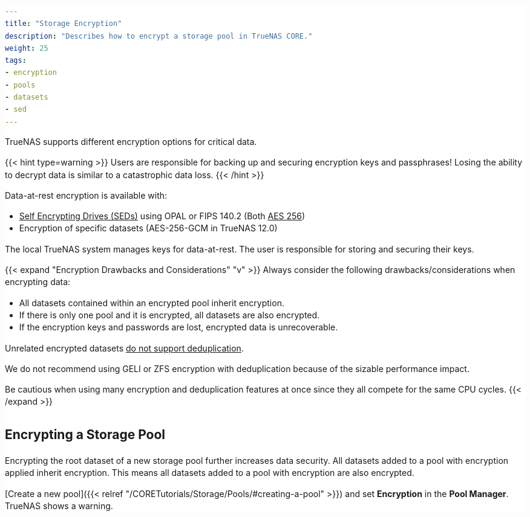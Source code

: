 ```yaml
---
title: "Storage Encryption"
description: "Describes how to encrypt a storage pool in TrueNAS CORE."
weight: 25
tags:
- encryption
- pools
- datasets
- sed
---
```


TrueNAS supports different encryption options for critical data.

{{< hint type=warning >}}
Users are responsible for backing up and securing encryption keys and passphrases!
Losing the ability to decrypt data is similar to a catastrophic data loss.
{{< /hint >}}

Data-at-rest encryption is available with:

+ [Self Encrypting Drives (SEDs)](https://www.snia.org/sites/default/education/tutorials/2009/fall/security/MichaelWillett-Self_Encrypting_Drives-FINAL.pdf) using OPAL or FIPS 140.2 (Both [AES 256](https://csrc.nist.gov/projects/cryptographic-standards-and-guidelines/archived-crypto-projects/aes-development))
+ Encryption of specific datasets (AES-256-GCM in TrueNAS 12.0)

The local TrueNAS system manages keys for data-at-rest.
The user is responsible for storing and securing their keys.


{{< expand "Encryption Drawbacks and Considerations" "v" >}}
Always consider the following drawbacks/considerations when encrypting data:
* All datasets contained within an encrypted pool inherit encryption.
* If there is only one pool and it is encrypted, all datasets are also encrypted.
* If the encryption keys and passwords are lost, encrypted data is unrecoverable.

Unrelated encrypted datasets [do not support deduplication](https://github.com/openzfs/zfs/discussions/9423).

We do not recommend using GELI or ZFS encryption with deduplication because of the sizable performance impact.

Be cautious when using many encryption and deduplication features at once since they all compete for the same CPU cycles.
{{< /expand >}}

## Encrypting a Storage Pool

Encrypting the root dataset of a new storage pool further increases data security.
All datasets added to a pool with encryption applied inherit encryption. This means all datasets added to a pool with encryption are also encrypted.

[Create a new pool]({{< relref "/CORETutorials/Storage/Pools/#creating-a-pool" >}}) and set **Encryption** in the **Pool Manager**.
TrueNAS shows a warning.
